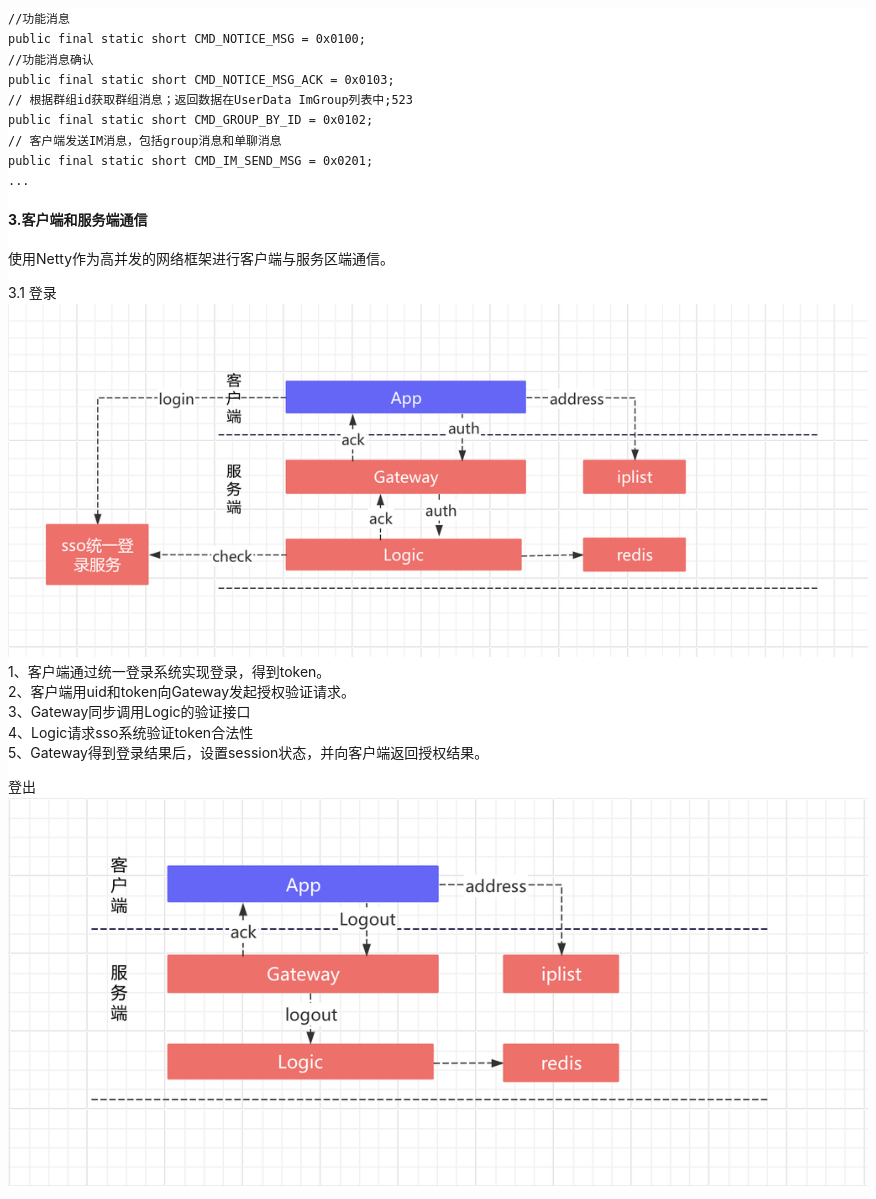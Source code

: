   ```
   //功能消息
   public final static short CMD_NOTICE_MSG = 0x0100;
   //功能消息确认
   public final static short CMD_NOTICE_MSG_ACK = 0x0103;
   // 根据群组id获取群组消息；返回数据在UserData ImGroup列表中;523
   public final static short CMD_GROUP_BY_ID = 0x0102;
   // 客户端发送IM消息，包括group消息和单聊消息
   public final static short CMD_IM_SEND_MSG = 0x0201;
   ...
   ```

#### 3.客户端和服务端通信

使用Netty作为高并发的网络框架进行客户端与服务区端通信。

3.1 
登录
![login](../assets/im_sdk登录.png)
1、客户端通过统一登录系统实现登录，得到token。   
2、客户端用uid和token向Gateway发起授权验证请求。   
3、Gateway同步调用Logic的验证接口   
4、Logic请求sso系统验证token合法性   
5、Gateway得到登录结果后，设置session状态，并向客户端返回授权结果。  

登出
![logout](../assets/im_sdk登出.png)